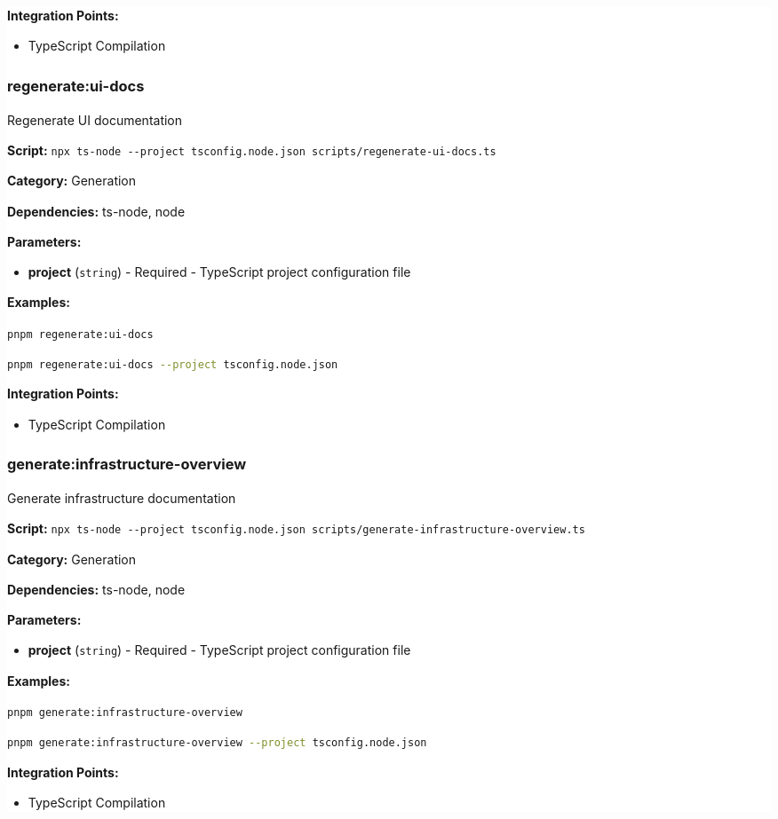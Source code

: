 **Integration Points:**
- TypeScript Compilation






### regenerate:ui-docs

Regenerate UI documentation

**Script:** `npx ts-node --project tsconfig.node.json scripts/regenerate-ui-docs.ts`

**Category:** Generation

**Dependencies:** ts-node, node


**Parameters:**
- **project** (`string`) - Required - TypeScript project configuration file


**Examples:**
```bash
pnpm regenerate:ui-docs
```
```bash
pnpm regenerate:ui-docs --project tsconfig.node.json
```


**Integration Points:**
- TypeScript Compilation






### generate:infrastructure-overview

Generate infrastructure documentation

**Script:** `npx ts-node --project tsconfig.node.json scripts/generate-infrastructure-overview.ts`

**Category:** Generation

**Dependencies:** ts-node, node


**Parameters:**
- **project** (`string`) - Required - TypeScript project configuration file


**Examples:**
```bash
pnpm generate:infrastructure-overview
```
```bash
pnpm generate:infrastructure-overview --project tsconfig.node.json
```


**Integration Points:**
- TypeScript Compilation
